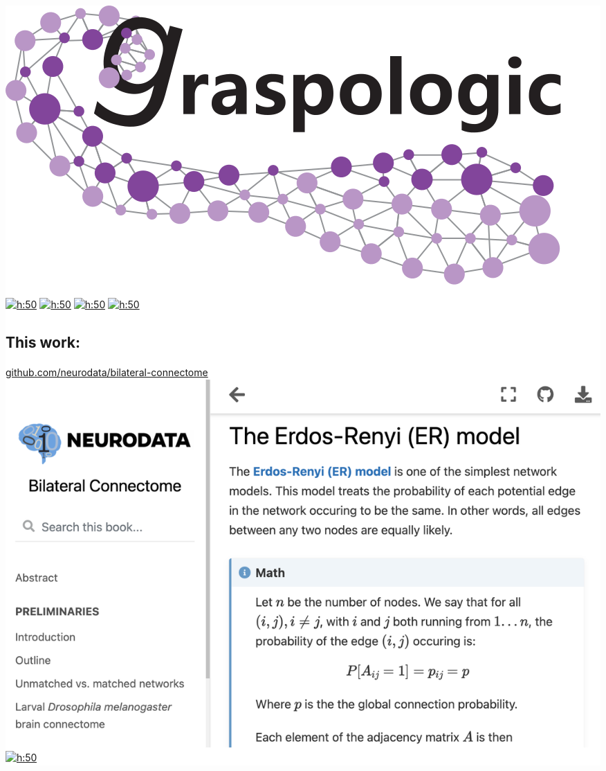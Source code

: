 ![w:450](./../../images/graspologic_svg.svg)

[![h:50](https://pepy.tech/badge/graspologic)](https://pepy.tech/project/graspologic)  [![h:50](https://img.shields.io/github/stars/microsoft/graspologic?style=social)](https://github.com/microsoft/graspologic)  [![h:50](https://img.shields.io/github/contributors/microsoft/graspologic)](https://github.com/microsoft/graspologic/graphs/contributors)  [![h:50](https://img.shields.io/badge/License-MIT-yellow.svg)](https://opensource.org/licenses/MIT)

</div>
<div>

## This work:
[github.com/neurodata/bilateral-connectome](https://github.com/neurodata/bilateral-connectome) 
![center w:400](./../../images/jb_example.png)
[![h:50](https://jupyterbook.org/badge.svg)](http://docs.neurodata.io/bilateral-connectome/)
